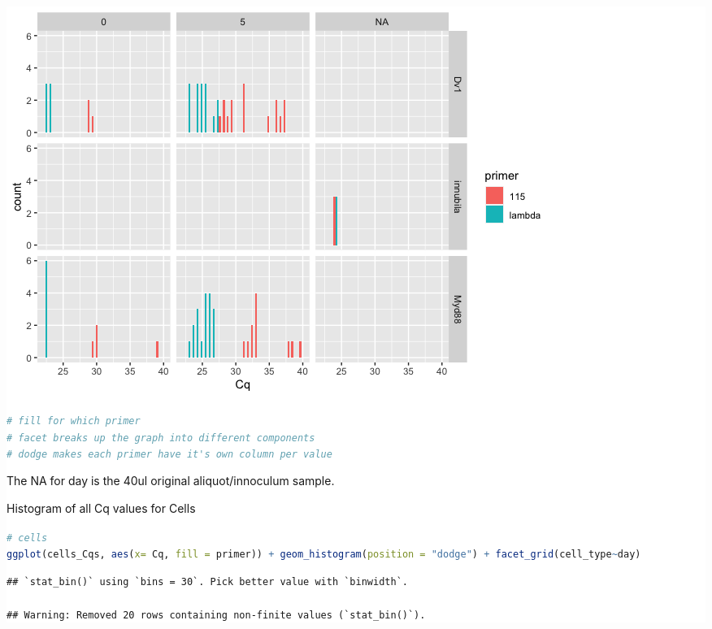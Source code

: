 ![](20230307-Myd88-Dv1-DiNV-qPCR-analysis_files/figure-gfm/unnamed-chunk-3-1.png)

``` r
# fill for which primer 
# facet breaks up the graph into different components 
# dodge makes each primer have it's own column per value 
```

The NA for day is the 40ul original aliquot/innoculum sample.

Histogram of all Cq values for Cells

``` r
# cells
ggplot(cells_Cqs, aes(x= Cq, fill = primer)) + geom_histogram(position = "dodge") + facet_grid(cell_type~day) 
```

    ## `stat_bin()` using `bins = 30`. Pick better value with `binwidth`.

    ## Warning: Removed 20 rows containing non-finite values (`stat_bin()`).
